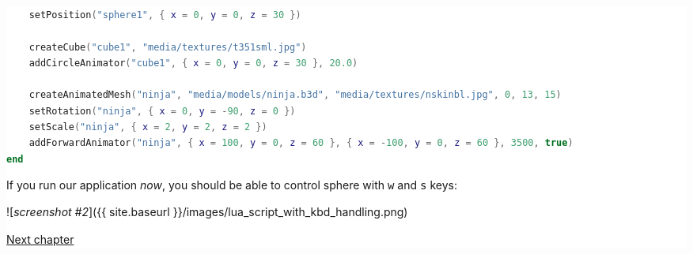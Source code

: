 ```lua
    setPosition("sphere1", { x = 0, y = 0, z = 30 })

    createCube("cube1", "media/textures/t351sml.jpg")
    addCircleAnimator("cube1", { x = 0, y = 0, z = 30 }, 20.0)

    createAnimatedMesh("ninja", "media/models/ninja.b3d", "media/textures/nskinbl.jpg", 0, 13, 15)
    setRotation("ninja", { x = 0, y = -90, z = 0 })
    setScale("ninja", { x = 2, y = 2, z = 2 })
    addForwardAnimator("ninja", { x = 100, y = 0, z = 60 }, { x = -100, y = 0, z = 60 }, 3500, true)
end
```

If you run our application *now*, you should be able to control sphere with <kbd>w</kbd> and
<kbd>s</kbd> keys:

![_screenshot #2_]({{ site.baseurl }}/images/lua_script_with_kbd_handling.png)

<a href="{{ site.baseurl }}{% post_url 2015-08-29-prepare-to-add-some-newtonianity %}" class="btn btn-success">Next chapter</a>